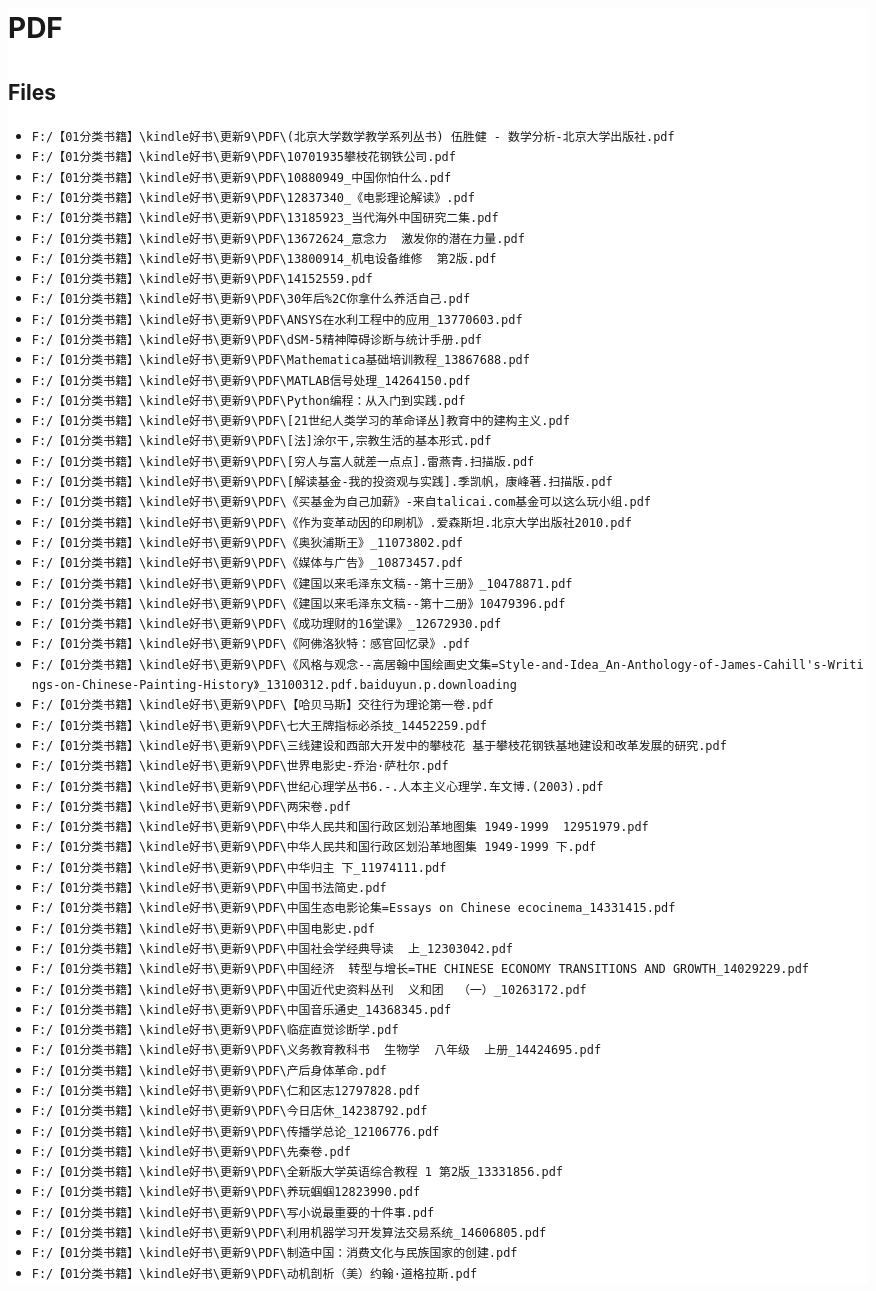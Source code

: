 # PDF

## Files

- `F:/【01分类书籍】\kindle好书\更新9\PDF\(北京大学数学教学系列丛书) 伍胜健 - 数学分析-北京大学出版社.pdf`
- `F:/【01分类书籍】\kindle好书\更新9\PDF\10701935攀枝花钢铁公司.pdf`
- `F:/【01分类书籍】\kindle好书\更新9\PDF\10880949_中国你怕什么.pdf`
- `F:/【01分类书籍】\kindle好书\更新9\PDF\12837340_《电影理论解读》.pdf`
- `F:/【01分类书籍】\kindle好书\更新9\PDF\13185923_当代海外中国研究二集.pdf`
- `F:/【01分类书籍】\kindle好书\更新9\PDF\13672624_意念力  激发你的潜在力量.pdf`
- `F:/【01分类书籍】\kindle好书\更新9\PDF\13800914_机电设备维修  第2版.pdf`
- `F:/【01分类书籍】\kindle好书\更新9\PDF\14152559.pdf`
- `F:/【01分类书籍】\kindle好书\更新9\PDF\30年后%2C你拿什么养活自己.pdf`
- `F:/【01分类书籍】\kindle好书\更新9\PDF\ANSYS在水利工程中的应用_13770603.pdf`
- `F:/【01分类书籍】\kindle好书\更新9\PDF\dSM-5精神障碍诊断与统计手册.pdf`
- `F:/【01分类书籍】\kindle好书\更新9\PDF\Mathematica基础培训教程_13867688.pdf`
- `F:/【01分类书籍】\kindle好书\更新9\PDF\MATLAB信号处理_14264150.pdf`
- `F:/【01分类书籍】\kindle好书\更新9\PDF\Python编程：从入门到实践.pdf`
- `F:/【01分类书籍】\kindle好书\更新9\PDF\[21世纪人类学习的革命译丛]教育中的建构主义.pdf`
- `F:/【01分类书籍】\kindle好书\更新9\PDF\[法]涂尔干,宗教生活的基本形式.pdf`
- `F:/【01分类书籍】\kindle好书\更新9\PDF\[穷人与富人就差一点点].雷燕青.扫描版.pdf`
- `F:/【01分类书籍】\kindle好书\更新9\PDF\[解读基金-我的投资观与实践].季凯帆，康峰著.扫描版.pdf`
- `F:/【01分类书籍】\kindle好书\更新9\PDF\《买基金为自己加薪》-来自talicai.com基金可以这么玩小组.pdf`
- `F:/【01分类书籍】\kindle好书\更新9\PDF\《作为变革动因的印刷机》.爱森斯坦.北京大学出版社2010.pdf`
- `F:/【01分类书籍】\kindle好书\更新9\PDF\《奥狄浦斯王》_11073802.pdf`
- `F:/【01分类书籍】\kindle好书\更新9\PDF\《媒体与广告》_10873457.pdf`
- `F:/【01分类书籍】\kindle好书\更新9\PDF\《建国以来毛泽东文稿--第十三册》_10478871.pdf`
- `F:/【01分类书籍】\kindle好书\更新9\PDF\《建国以来毛泽东文稿--第十二册》10479396.pdf`
- `F:/【01分类书籍】\kindle好书\更新9\PDF\《成功理财的16堂课》_12672930.pdf`
- `F:/【01分类书籍】\kindle好书\更新9\PDF\《阿佛洛狄特：感官回忆录》.pdf`
- `F:/【01分类书籍】\kindle好书\更新9\PDF\《风格与观念--高居翰中国绘画史文集=Style-and-Idea_An-Anthology-of-James-Cahill's-Writings-on-Chinese-Painting-History》_13100312.pdf.baiduyun.p.downloading`
- `F:/【01分类书籍】\kindle好书\更新9\PDF\【哈贝马斯】交往行为理论第一卷.pdf`
- `F:/【01分类书籍】\kindle好书\更新9\PDF\七大王牌指标必杀技_14452259.pdf`
- `F:/【01分类书籍】\kindle好书\更新9\PDF\三线建设和西部大开发中的攀枝花 基于攀枝花钢铁基地建设和改革发展的研究.pdf`
- `F:/【01分类书籍】\kindle好书\更新9\PDF\世界电影史-乔治·萨杜尔.pdf`
- `F:/【01分类书籍】\kindle好书\更新9\PDF\世纪心理学丛书6.-.人本主义心理学.车文博.(2003).pdf`
- `F:/【01分类书籍】\kindle好书\更新9\PDF\两宋卷.pdf`
- `F:/【01分类书籍】\kindle好书\更新9\PDF\中华人民共和国行政区划沿革地图集 1949-1999  12951979.pdf`
- `F:/【01分类书籍】\kindle好书\更新9\PDF\中华人民共和国行政区划沿革地图集 1949-1999 下.pdf`
- `F:/【01分类书籍】\kindle好书\更新9\PDF\中华归主 下_11974111.pdf`
- `F:/【01分类书籍】\kindle好书\更新9\PDF\中国书法简史.pdf`
- `F:/【01分类书籍】\kindle好书\更新9\PDF\中国生态电影论集=Essays on Chinese ecocinema_14331415.pdf`
- `F:/【01分类书籍】\kindle好书\更新9\PDF\中国电影史.pdf`
- `F:/【01分类书籍】\kindle好书\更新9\PDF\中国社会学经典导读  上_12303042.pdf`
- `F:/【01分类书籍】\kindle好书\更新9\PDF\中国经济  转型与增长=THE CHINESE ECONOMY TRANSITIONS AND GROWTH_14029229.pdf`
- `F:/【01分类书籍】\kindle好书\更新9\PDF\中国近代史资料丛刊  义和团  （一）_10263172.pdf`
- `F:/【01分类书籍】\kindle好书\更新9\PDF\中国音乐通史_14368345.pdf`
- `F:/【01分类书籍】\kindle好书\更新9\PDF\临症直觉诊断学.pdf`
- `F:/【01分类书籍】\kindle好书\更新9\PDF\义务教育教科书  生物学  八年级  上册_14424695.pdf`
- `F:/【01分类书籍】\kindle好书\更新9\PDF\产后身体革命.pdf`
- `F:/【01分类书籍】\kindle好书\更新9\PDF\仁和区志12797828.pdf`
- `F:/【01分类书籍】\kindle好书\更新9\PDF\今日店休_14238792.pdf`
- `F:/【01分类书籍】\kindle好书\更新9\PDF\传播学总论_12106776.pdf`
- `F:/【01分类书籍】\kindle好书\更新9\PDF\先秦卷.pdf`
- `F:/【01分类书籍】\kindle好书\更新9\PDF\全新版大学英语综合教程 1 第2版_13331856.pdf`
- `F:/【01分类书籍】\kindle好书\更新9\PDF\养玩蝈蝈12823990.pdf`
- `F:/【01分类书籍】\kindle好书\更新9\PDF\写小说最重要的十件事.pdf`
- `F:/【01分类书籍】\kindle好书\更新9\PDF\利用机器学习开发算法交易系统_14606805.pdf`
- `F:/【01分类书籍】\kindle好书\更新9\PDF\制造中国：消费文化与民族国家的创建.pdf`
- `F:/【01分类书籍】\kindle好书\更新9\PDF\动机剖析（美）约翰·道格拉斯.pdf`
